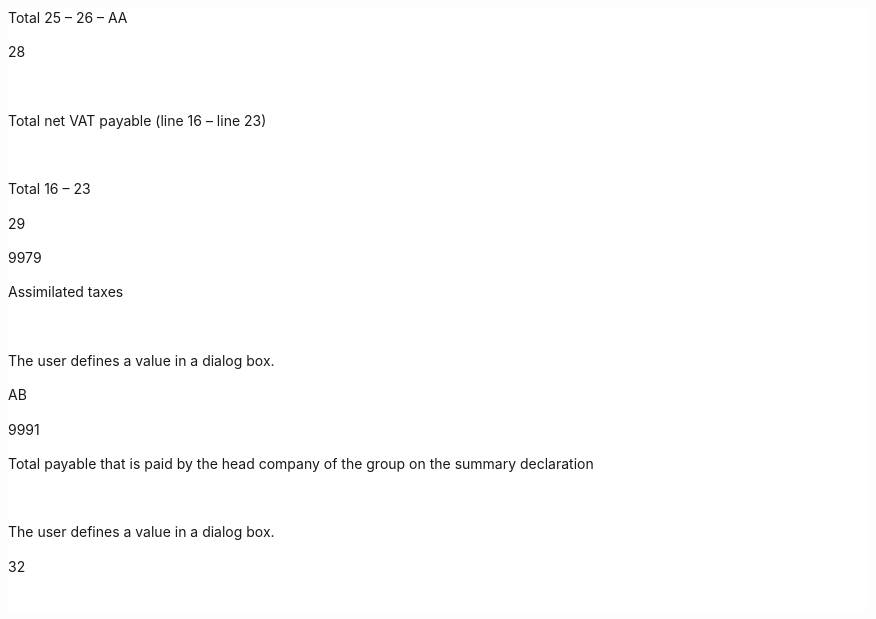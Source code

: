 </td>
<td width="45%">
<p>Total 25 &ndash; 26 &ndash; AA</p>
</td>
</tr>
<tr>
<td width="6%">
<p>28</p>
</td>
<td width="7%">
<p>&nbsp;</p>
</td>
<td width="27%">
<p>Total net VAT payable (line 16 &ndash; line 23)</p>
</td>
<td width="12%">
<p>&nbsp;</p>
</td>
<td width="45%">
<p>Total 16 &ndash; 23</p>
</td>
</tr>
<tr>
<td width="6%">
<p>29</p>
</td>
<td width="7%">
<p>9979</p>
</td>
<td width="27%">
<p>Assimilated taxes</p>
</td>
<td width="12%">
<p>&nbsp;</p>
</td>
<td width="45%">
<p>The user defines a value in a dialog box.</p>
</td>
</tr>
<tr>
<td width="6%">
<p>AB</p>
</td>
<td width="7%">
<p>9991</p>
</td>
<td width="27%">
<p>Total payable that is paid by the head company of the group on the summary declaration</p>
</td>
<td width="12%">
<p>&nbsp;</p>
</td>
<td width="45%">
<p>The user defines a value in a dialog box.</p>
</td>
</tr>
<tr>
<td width="6%">
<p>32</p>
</td>
<td width="7%">
<p>&nbsp;</p>
</td>
<td width="27%">